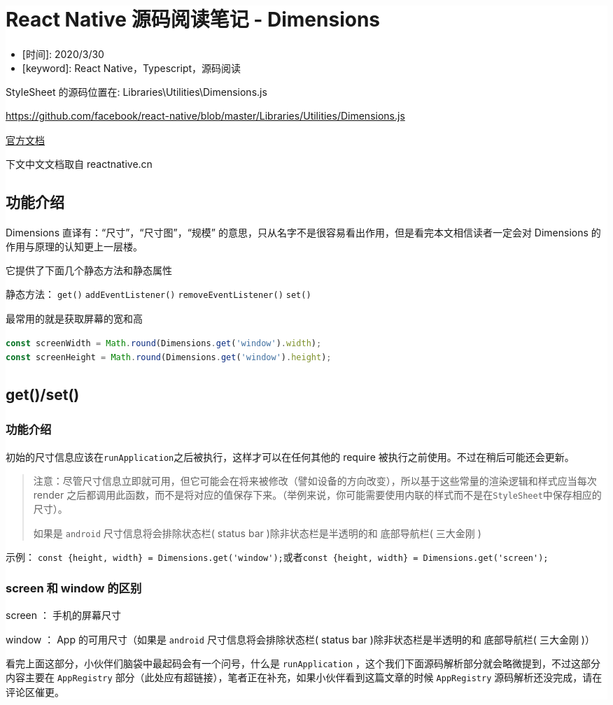 # React Native 源码阅读笔记 - Dimensions

* \[时间\]: 2020/3/30
* \[keyword\]: React Native，Typescript，源码阅读

StyleSheet 的源码位置在: Libraries\Utilities\Dimensions.js

https://github.com/facebook/react-native/blob/master/Libraries/Utilities/Dimensions.js

[官方文档](https://reactnative.dev/docs/dimensions)

下文中文文档取自 reactnative.cn

## 功能介绍

Dimensions 直译有：“尺寸”，“尺寸图”，“规模” 的意思，只从名字不是很容易看出作用，但是看完本文相信读者一定会对 Dimensions 的作用与原理的认知更上一层楼。



它提供了下面几个静态方法和静态属性

静态方法：  `get()` `addEventListener()` `removeEventListener()` `set()` 



最常用的就是获取屏幕的宽和高

```typescript
const screenWidth = Math.round(Dimensions.get('window').width);
const screenHeight = Math.round(Dimensions.get('window').height);
```





## get()/set()

### 功能介绍

初始的尺寸信息应该在`runApplication`之后被执行，这样才可以在任何其他的 require 被执行之前使用。不过在稍后可能还会更新。

> 注意：尽管尺寸信息立即就可用，但它可能会在将来被修改（譬如设备的方向改变），所以基于这些常量的渲染逻辑和样式应当每次 render 之后都调用此函数，而不是将对应的值保存下来。（举例来说，你可能需要使用内联的样式而不是在`StyleSheet`中保存相应的尺寸）。
>
> 如果是 `android` 尺寸信息将会排除状态栏( status bar )除非状态栏是半透明的和 底部导航栏( 三大金刚 )

示例： `const {height, width} = Dimensions.get('window');`或者`const {height, width} = Dimensions.get('screen');`



### screen 和 window 的区别

screen   ： 手机的屏幕尺寸

window ： App 的可用尺寸（如果是 `android` 尺寸信息将会排除状态栏( status bar )除非状态栏是半透明的和 底部导航栏( 三大金刚 )）



看完上面这部分，小伙伴们脑袋中最起码会有一个问号，什么是 `runApplication` ，这个我们下面源码解析部分就会略微提到，不过这部分内容主要在 `AppRegistry` 部分（此处应有超链接），笔者正在补充，如果小伙伴看到这篇文章的时候 `AppRegistry` 源码解析还没完成，请在评论区催更。

